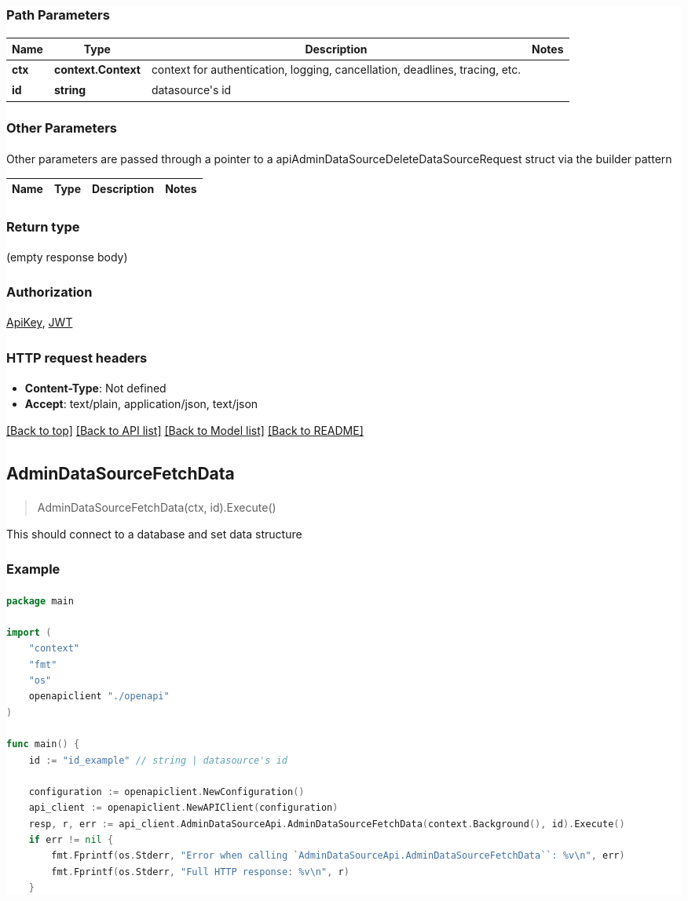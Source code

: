 ### Path Parameters


Name | Type | Description  | Notes
------------- | ------------- | ------------- | -------------
**ctx** | **context.Context** | context for authentication, logging, cancellation, deadlines, tracing, etc.
**id** | **string** | datasource&#39;s id | 

### Other Parameters

Other parameters are passed through a pointer to a apiAdminDataSourceDeleteDataSourceRequest struct via the builder pattern


Name | Type | Description  | Notes
------------- | ------------- | ------------- | -------------


### Return type

 (empty response body)

### Authorization

[ApiKey](../README.md#ApiKey), [JWT](../README.md#JWT)

### HTTP request headers

- **Content-Type**: Not defined
- **Accept**: text/plain, application/json, text/json

[[Back to top]](#) [[Back to API list]](../README.md#documentation-for-api-endpoints)
[[Back to Model list]](../README.md#documentation-for-models)
[[Back to README]](../README.md)


## AdminDataSourceFetchData

> AdminDataSourceFetchData(ctx, id).Execute()

This should connect to a database and set data structure

### Example

```go
package main

import (
    "context"
    "fmt"
    "os"
    openapiclient "./openapi"
)

func main() {
    id := "id_example" // string | datasource's id

    configuration := openapiclient.NewConfiguration()
    api_client := openapiclient.NewAPIClient(configuration)
    resp, r, err := api_client.AdminDataSourceApi.AdminDataSourceFetchData(context.Background(), id).Execute()
    if err != nil {
        fmt.Fprintf(os.Stderr, "Error when calling `AdminDataSourceApi.AdminDataSourceFetchData``: %v\n", err)
        fmt.Fprintf(os.Stderr, "Full HTTP response: %v\n", r)
    }
```
